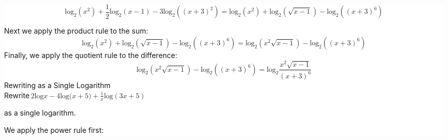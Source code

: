 <math xmlns="http://www.w3.org/1998/Math/MathML" display="block"> <mrow> <msub> <mrow> <mi>log</mi> </mrow> <mn>2</mn> </msub> <mrow><mo>(</mo> <mrow> <msup> <mi>x</mi> <mn>2</mn> </msup> </mrow> <mo>)</mo></mrow><mo>+</mo><mfrac> <mn>1</mn> <mn>2</mn> </mfrac> <msub> <mrow> <mi>log</mi> </mrow> <mn>2</mn> </msub> <mrow><mo>(</mo> <mrow> <mi>x</mi><mo>−</mo><mn>1</mn> </mrow> <mo>)</mo></mrow><mo>−</mo><mn>3</mn><msub> <mrow> <mi>log</mi> </mrow> <mn>2</mn> </msub> <mrow><mo>(</mo> <mrow> <msup> <mrow> <mrow><mo>(</mo> <mrow> <mi>x</mi><mo>+</mo><mn>3</mn> </mrow> <mo>)</mo></mrow> </mrow> <mn>2</mn> </msup> </mrow> <mo>)</mo></mrow><mo>=</mo><msub> <mrow> <mi>log</mi> </mrow> <mn>2</mn> </msub> <mrow><mo>(</mo> <mrow> <msup> <mi>x</mi> <mn>2</mn> </msup> </mrow> <mo>)</mo></mrow><mo>+</mo><msub> <mrow> <mi>log</mi> </mrow> <mn>2</mn> </msub> <mrow><mo>(</mo> <mrow> <msqrt> <mrow> <mi>x</mi><mo>−</mo><mn>1</mn> </mrow> </msqrt> </mrow> <mo>)</mo></mrow><mo>−</mo><msub> <mrow> <mi>log</mi> </mrow> <mn>2</mn> </msub> <mrow><mo>(</mo> <mrow> <msup> <mrow> <mrow><mo>(</mo> <mrow> <mi>x</mi><mo>+</mo><mn>3</mn> </mrow> <mo>)</mo></mrow> </mrow> <mn>6</mn> </msup> </mrow> <mo>)</mo></mrow> </mrow> </math>
</div>
Next we apply the product rule to the sum:

<div data-type="equation" id="eip-id1165134209220" class="equation unnumbered" data-label="">
<math xmlns="http://www.w3.org/1998/Math/MathML" display="block"> <mrow> <msub> <mrow> <mi>log</mi> </mrow> <mn>2</mn> </msub> <mrow><mo>(</mo> <mrow> <msup> <mi>x</mi> <mn>2</mn> </msup> </mrow> <mo>)</mo></mrow><mo>+</mo><msub> <mrow> <mi>log</mi> </mrow> <mn>2</mn> </msub> <mrow><mo>(</mo> <mrow> <msqrt> <mrow> <mi>x</mi><mo>−</mo><mn>1</mn> </mrow> </msqrt> </mrow> <mo>)</mo></mrow><mo>−</mo><msub> <mrow> <mi>log</mi> </mrow> <mn>2</mn> </msub> <mrow><mo>(</mo> <mrow> <msup> <mrow> <mrow><mo>(</mo> <mrow> <mi>x</mi><mo>+</mo><mn>3</mn> </mrow> <mo>)</mo></mrow> </mrow> <mn>6</mn> </msup> </mrow> <mo>)</mo></mrow><mo>=</mo><msub> <mrow> <mi>log</mi> </mrow> <mn>2</mn> </msub> <mrow><mo>(</mo> <mrow> <msup> <mi>x</mi> <mn>2</mn> </msup> <msqrt> <mrow> <mi>x</mi><mo>−</mo><mn>1</mn> </mrow> </msqrt> </mrow> <mo>)</mo></mrow><mo>−</mo><msub> <mrow> <mi>log</mi> </mrow> <mn>2</mn> </msub> <mrow><mo>(</mo> <mrow> <msup> <mrow> <mrow><mo>(</mo> <mrow> <mi>x</mi><mo>+</mo><mn>3</mn> </mrow> <mo>)</mo></mrow> </mrow> <mn>6</mn> </msup> </mrow> <mo>)</mo></mrow> </mrow> </math>
</div>
Finally, we apply the quotient rule to the difference:

<div data-type="equation" id="eip-id1165134552640" class="equation unnumbered" data-label="">
<math xmlns="http://www.w3.org/1998/Math/MathML" display="block"> <mrow> <msub> <mrow> <mi>log</mi> </mrow> <mn>2</mn> </msub> <mrow><mo>(</mo> <mrow> <msup> <mi>x</mi> <mn>2</mn> </msup> <msqrt> <mrow> <mi>x</mi><mo>−</mo><mn>1</mn> </mrow> </msqrt> </mrow> <mo>)</mo></mrow><mo>−</mo><msub> <mrow> <mi>log</mi> </mrow> <mn>2</mn> </msub> <mrow><mo>(</mo> <mrow> <msup> <mrow> <mrow><mo>(</mo> <mrow> <mi>x</mi><mo>+</mo><mn>3</mn> </mrow> <mo>)</mo></mrow> </mrow> <mn>6</mn> </msup> </mrow> <mo>)</mo></mrow><mo>=</mo><msub> <mrow> <mi>log</mi> </mrow> <mn>2</mn> </msub> <mfrac> <mrow> <msup> <mi>x</mi> <mn>2</mn> </msup> <msqrt> <mrow> <mi>x</mi><mo>−</mo><mn>1</mn> </mrow> </msqrt> </mrow> <mrow> <msup> <mrow> <mrow><mo>(</mo> <mrow> <mi>x</mi><mo>+</mo><mn>3</mn> </mrow> <mo>)</mo></mrow> </mrow> <mn>6</mn> </msup> </mrow> </mfrac> </mrow> </math>
</div>
</div>
</div>
</div>

<div data-type="example" class="example" id="Example_04_05_11">
<div data-type="exercise" class="exercise">
<div data-type="problem" class="problem" markdown="1">
<div data-type="title">
Rewriting as a Single Logarithm
</div>
Rewrite<math xmlns="http://www.w3.org/1998/Math/MathML"> <mrow> <mtext> </mtext><mn>2</mn><mi>log</mi><mi>x</mi><mo>−</mo><mn>4</mn><mi>log</mi><mo stretchy="false">(</mo><mi>x</mi><mo>+</mo><mn>5</mn><mo stretchy="false">)</mo><mo>+</mo><mfrac> <mn>1</mn> <mi>x</mi> </mfrac> <mi>log</mi><mrow><mo>(</mo> <mrow> <mn>3</mn><mi>x</mi><mo>+</mo><mn>5</mn> </mrow> <mo>)</mo></mrow><mtext> </mtext> </mrow> </math>

as a single logarithm.

</div>
<div data-type="solution" class="solution" markdown="1">
We apply the power rule first:

<div data-type="equation" id="eip-id1165135705873" class="equation unnumbered" data-label="">
